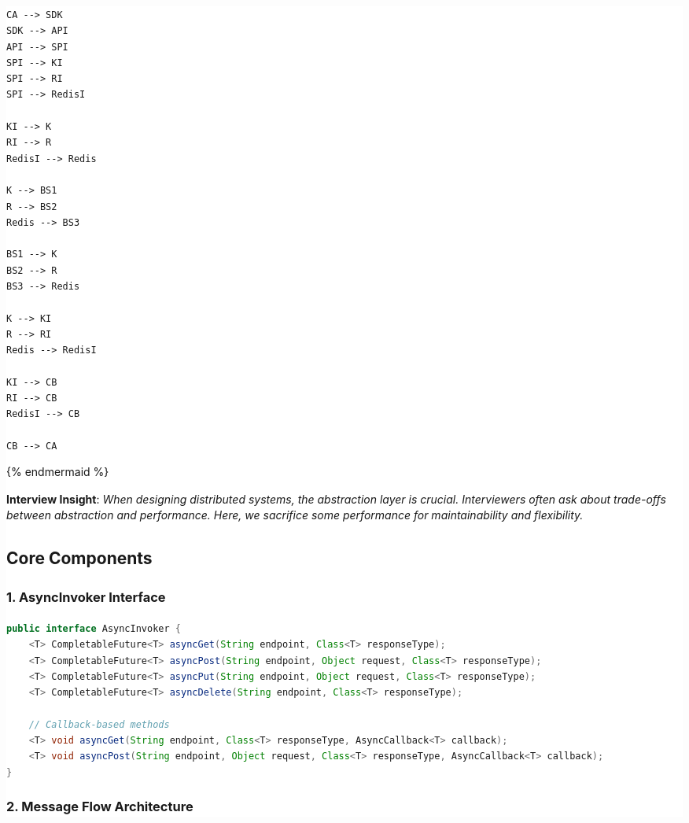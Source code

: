     CA --> SDK
    SDK --> API
    API --> SPI
    SPI --> KI
    SPI --> RI
    SPI --> RedisI
    
    KI --> K
    RI --> R
    RedisI --> Redis
    
    K --> BS1
    R --> BS2
    Redis --> BS3
    
    BS1 --> K
    BS2 --> R
    BS3 --> Redis
    
    K --> KI
    R --> RI
    Redis --> RedisI
    
    KI --> CB
    RI --> CB
    RedisI --> CB
    
    CB --> CA
{% endmermaid %}

**Interview Insight**: *When designing distributed systems, the abstraction layer is crucial. Interviewers often ask about trade-offs between abstraction and performance. Here, we sacrifice some performance for maintainability and flexibility.*

## Core Components

### 1. AsyncInvoker Interface

```java
public interface AsyncInvoker {
    <T> CompletableFuture<T> asyncGet(String endpoint, Class<T> responseType);
    <T> CompletableFuture<T> asyncPost(String endpoint, Object request, Class<T> responseType);
    <T> CompletableFuture<T> asyncPut(String endpoint, Object request, Class<T> responseType);
    <T> CompletableFuture<T> asyncDelete(String endpoint, Class<T> responseType);
    
    // Callback-based methods
    <T> void asyncGet(String endpoint, Class<T> responseType, AsyncCallback<T> callback);
    <T> void asyncPost(String endpoint, Object request, Class<T> responseType, AsyncCallback<T> callback);
}
```

### 2. Message Flow Architecture
